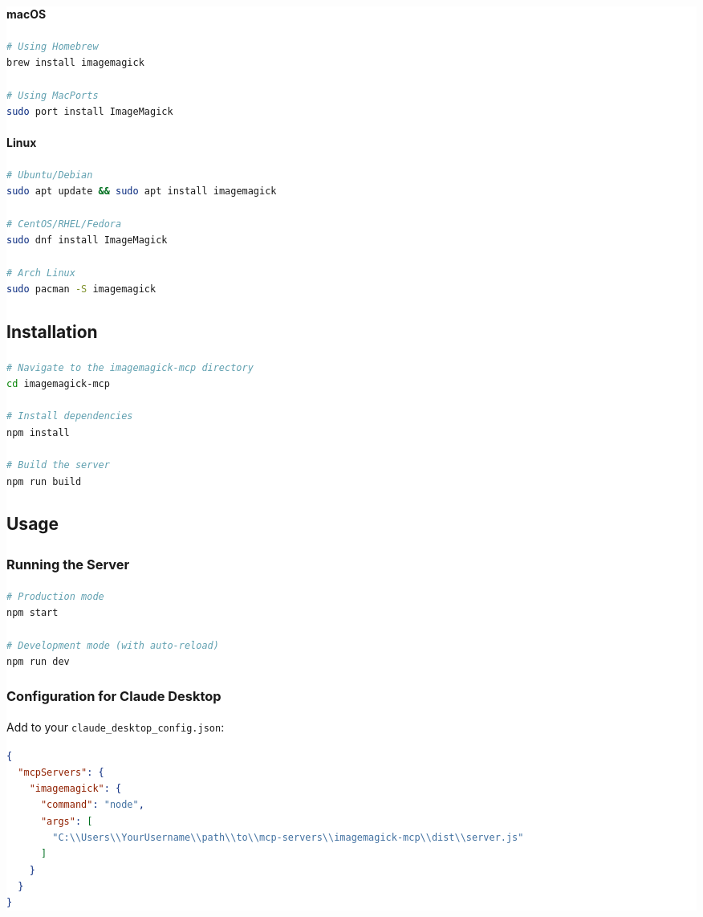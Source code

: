 #### macOS
```bash
# Using Homebrew
brew install imagemagick

# Using MacPorts
sudo port install ImageMagick
```

#### Linux
```bash
# Ubuntu/Debian
sudo apt update && sudo apt install imagemagick

# CentOS/RHEL/Fedora
sudo dnf install ImageMagick

# Arch Linux
sudo pacman -S imagemagick
```

## Installation

```bash
# Navigate to the imagemagick-mcp directory
cd imagemagick-mcp

# Install dependencies
npm install

# Build the server
npm run build
```

## Usage

### Running the Server

```bash
# Production mode
npm start

# Development mode (with auto-reload)
npm run dev
```

### Configuration for Claude Desktop

Add to your `claude_desktop_config.json`:

```json
{
  "mcpServers": {
    "imagemagick": {
      "command": "node",
      "args": [
        "C:\\Users\\YourUsername\\path\\to\\mcp-servers\\imagemagick-mcp\\dist\\server.js"
      ]
    }
  }
}
```
